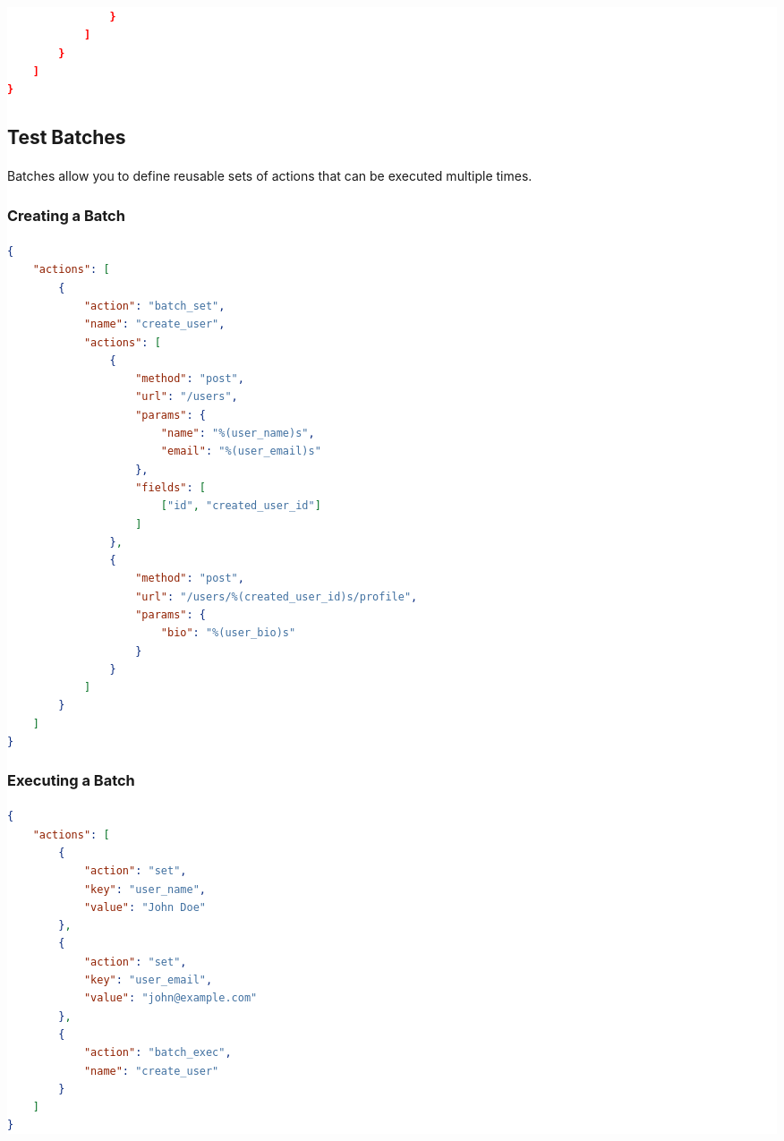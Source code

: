 ```json
                }
            ]
        }
    ]
}
```

## Test Batches

Batches allow you to define reusable sets of actions that can be executed multiple times.

### Creating a Batch
```json
{
    "actions": [
        {
            "action": "batch_set",
            "name": "create_user",
            "actions": [
                {
                    "method": "post",
                    "url": "/users",
                    "params": {
                        "name": "%(user_name)s",
                        "email": "%(user_email)s"
                    },
                    "fields": [
                        ["id", "created_user_id"]
                    ]
                },
                {
                    "method": "post",
                    "url": "/users/%(created_user_id)s/profile",
                    "params": {
                        "bio": "%(user_bio)s"
                    }
                }
            ]
        }
    ]
}
```

### Executing a Batch
```json
{
    "actions": [
        {
            "action": "set",
            "key": "user_name",
            "value": "John Doe"
        },
        {
            "action": "set",
            "key": "user_email",
            "value": "john@example.com"
        },
        {
            "action": "batch_exec",
            "name": "create_user"
        }
    ]
}
```